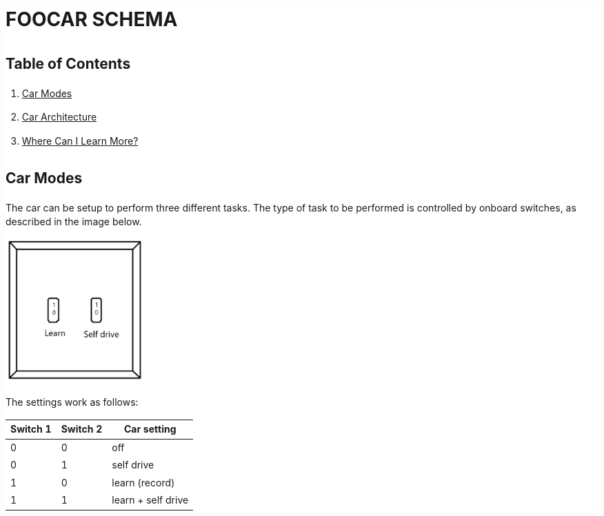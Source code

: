 # FOOCAR SCHEMA

## Table of Contents
1. [Car Modes](#modes)

2. [Car Architecture](#architecture)

3. [Where Can I Learn More?](#biblio)

## Car Modes <a name="modes"></a>
The car can be setup to perform three different tasks. The type of task to be performed is controlled by onboard switches, as described in the image below.

<img src="pictures/carSchema/switch.png" width="200">

The settings work as follows:

| Switch 1    | Switch 2    | Car setting       | 
| ----------- | ----------- | ------------------|
| 0           | 0           |off                |
| 0           | 1           |self drive         |
| 1           | 0           |learn (record)     |
| 1           | 1           |learn + self drive |
